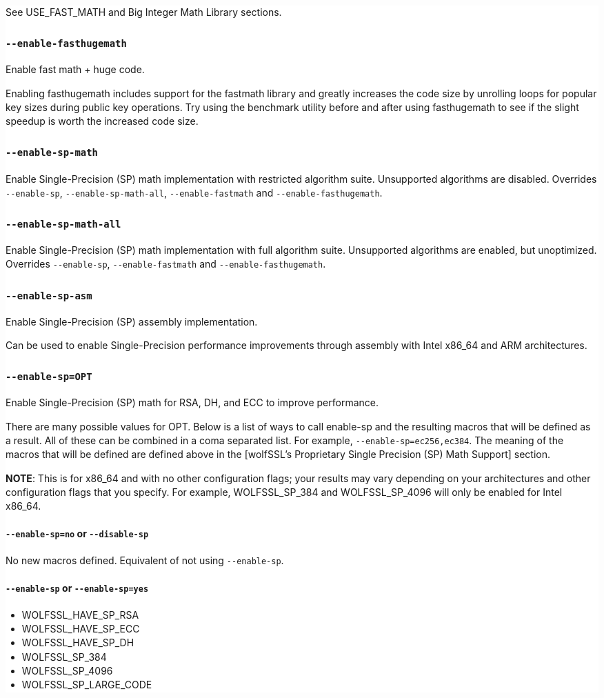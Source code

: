 See USE_FAST_MATH and Big Integer Math Library sections.

### `--enable-fasthugemath`

Enable fast math + huge code.

Enabling fasthugemath includes support for the fastmath library and greatly increases the code size by unrolling loops for popular key sizes during public key operations. Try using the benchmark utility before and after using fasthugemath to see if the slight speedup is worth the increased code size.

### `--enable-sp-math`

Enable Single-Precision (SP) math implementation with restricted algorithm suite. Unsupported algorithms are disabled. Overrides `--enable-sp`, `--enable-sp-math-all`, `--enable-fastmath` and `--enable-fasthugemath`.

### `--enable-sp-math-all`

Enable Single-Precision (SP) math implementation with full algorithm suite. Unsupported algorithms are enabled, but unoptimized. Overrides `--enable-sp`, `--enable-fastmath` and `--enable-fasthugemath`.

### `--enable-sp-asm`

Enable Single-Precision (SP) assembly implementation.

Can be used to enable Single-Precision performance improvements through assembly with Intel x86\_64 and ARM architectures.

### `--enable-sp=OPT`

Enable Single-Precision (SP) math for RSA, DH, and ECC to improve performance.

There are many possible values for OPT. Below is a list of ways to call enable-sp and the resulting macros that will be defined as a result. All of these can be combined in a coma separated list. For example, `--enable-sp=ec256,ec384`. The meaning of the macros that will be defined are defined above in the [wolfSSL’s Proprietary Single Precision (SP) Math Support] section. 

**NOTE**: This is for x86_64 and with no other configuration flags; your results may vary depending on your architectures and other configuration flags that you specify. For example,  WOLFSSL_SP_384 and WOLFSSL_SP_4096 will only be enabled for Intel x86_64.

#### `--enable-sp=no` or `--disable-sp`

No new macros defined. Equivalent of not using `--enable-sp`.

#### `--enable-sp` or `--enable-sp=yes`

- WOLFSSL_HAVE_SP_RSA
- WOLFSSL_HAVE_SP_ECC
- WOLFSSL_HAVE_SP_DH
- WOLFSSL_SP_384
- WOLFSSL_SP_4096
- WOLFSSL_SP_LARGE_CODE
